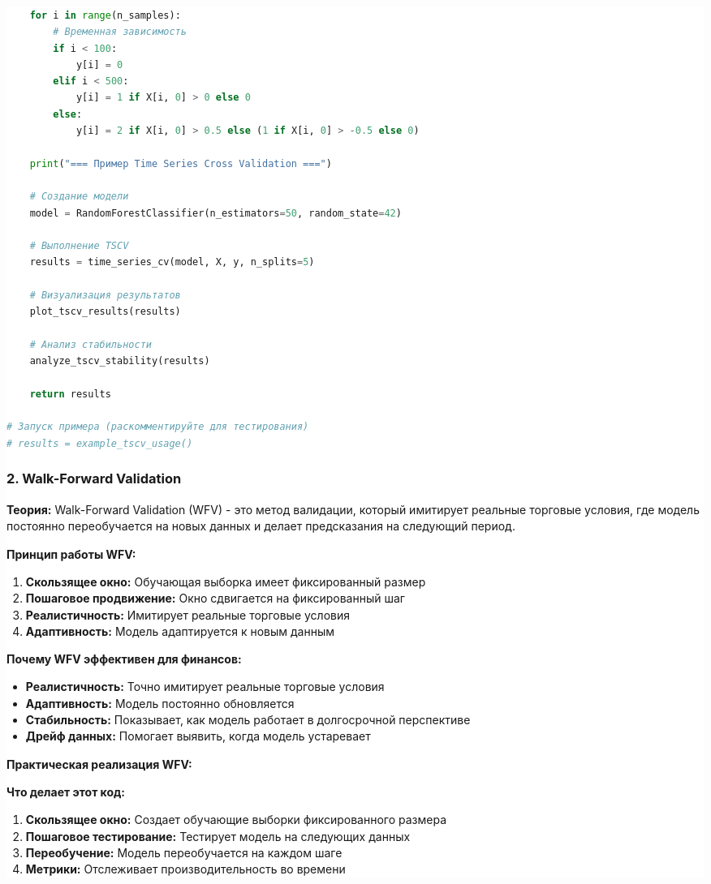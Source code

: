```python
    for i in range(n_samples):
        # Временная зависимость
        if i < 100:
            y[i] = 0
        elif i < 500:
            y[i] = 1 if X[i, 0] > 0 else 0
        else:
            y[i] = 2 if X[i, 0] > 0.5 else (1 if X[i, 0] > -0.5 else 0)
    
    print("=== Пример Time Series Cross Validation ===")
    
    # Создание модели
    model = RandomForestClassifier(n_estimators=50, random_state=42)
    
    # Выполнение TSCV
    results = time_series_cv(model, X, y, n_splits=5)
    
    # Визуализация результатов
    plot_tscv_results(results)
    
    # Анализ стабильности
    analyze_tscv_stability(results)
    
    return results

# Запуск примера (раскомментируйте для тестирования)
# results = example_tscv_usage()
```

### 2. Walk-Forward Validation

**Теория:** Walk-Forward Validation (WFV) - это метод валидации, который имитирует реальные торговые условия, где модель постоянно переобучается на новых данных и делает предсказания на следующий период.

**Принцип работы WFV:**
1. **Скользящее окно:** Обучающая выборка имеет фиксированный размер
2. **Пошаговое продвижение:** Окно сдвигается на фиксированный шаг
3. **Реалистичность:** Имитирует реальные торговые условия
4. **Адаптивность:** Модель адаптируется к новым данным

**Почему WFV эффективен для финансов:**
- **Реалистичность:** Точно имитирует реальные торговые условия
- **Адаптивность:** Модель постоянно обновляется
- **Стабильность:** Показывает, как модель работает в долгосрочной перспективе
- **Дрейф данных:** Помогает выявить, когда модель устаревает

**Практическая реализация WFV:**

**Что делает этот код:**
1. **Скользящее окно:** Создает обучающие выборки фиксированного размера
2. **Пошаговое тестирование:** Тестирует модель на следующих данных
3. **Переобучение:** Модель переобучается на каждом шаге
4. **Метрики:** Отслеживает производительность во времени

